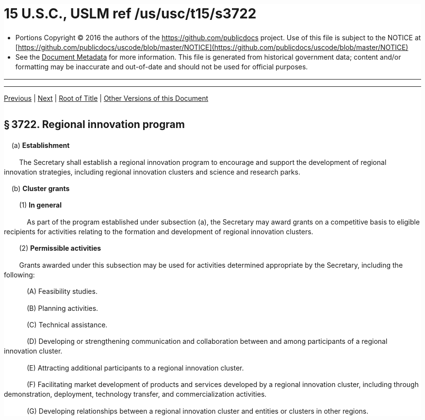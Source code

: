 ---
---

# 15 U.S.C., USLM ref /us/usc/t15/s3722

* Portions Copyright © 2016 the authors of the https://github.com/publicdocs project.
  Use of this file is subject to the NOTICE at [https://github.com/publicdocs/uscode/blob/master/NOTICE](https://github.com/publicdocs/uscode/blob/master/NOTICE)
* See the [Document Metadata](././../../../..//README.md) for more information.
  This file is generated from historical government data; content and/or formatting may be inaccurate and out-of-date and should not be used for official purposes.

----------
----------

[Previous](./../../../..//us/usc/t15/ch63/m__us_usc_t15_s3721.md) | [Next](./../../../..//us/usc/t15/ch64/m__us_usc_t15_ch64.md) | [Root of Title](./../../../../) | [Other Versions of this Document](https://publicdocs.github.io/go/links?ns=uslm&ref=%2Fus%2Fusc%2Ft15%2Fs3722)

## § 3722. Regional innovation program

    (a) __Establishment__ 

        The Secretary shall establish a regional innovation program to encourage and support the development of regional innovation strategies, including regional innovation clusters and science and research parks.

    (b) __Cluster grants__ 

        (1) __In general__ 

            As part of the program established under subsection (a), the Secretary may award grants on a competitive basis to eligible recipients for activities relating to the formation and development of regional innovation clusters.

        (2) __Permissible activities__ 

        Grants awarded under this subsection may be used for activities determined appropriate by the Secretary, including the following:

            (A) Feasibility studies.

            (B) Planning activities.

            (C) Technical assistance.

            (D) Developing or strengthening communication and collaboration between and among participants of a regional innovation cluster.

            (E) Attracting additional participants to a regional innovation cluster.

            (F) Facilitating market development of products and services developed by a regional innovation cluster, including through demonstration, deployment, technology transfer, and commercialization activities.

            (G) Developing relationships between a regional innovation cluster and entities or clusters in other regions.
